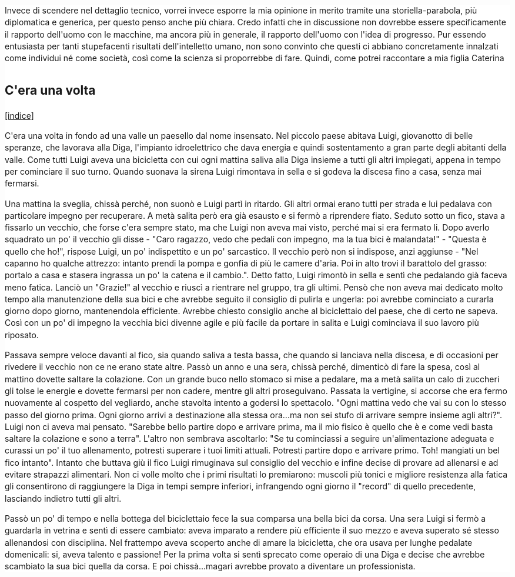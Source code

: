 Invece di scendere nel dettaglio tecnico, vorrei invece esporre la mia opinione in merito tramite una storiella-parabola, più diplomatica e generica, per questo penso anche più chiara. Credo infatti che in discussione non dovrebbe essere specificamente il rapporto dell'uomo con le macchine, ma ancora più in generale, il rapporto dell'uomo con l'idea di progresso. Pur essendo entusiasta per tanti stupefacenti risultati dell'intelletto umano, non sono convinto che questi ci abbiano concretamente innalzati come individui né come società, così come la scienza si proporrebbe di fare. Quindi, come potrei raccontare a mia figlia Caterina </p>
<h2><a name="5"></a>C'era una volta</h2>
<p class="returnIndex"><a href="#index">[indice]</a></p>
<p class="indent">
C'era una volta in fondo ad una valle un paesello dal nome insensato. Nel piccolo paese abitava Luigi, giovanotto di belle speranze, che lavorava alla Diga, l'impianto idroelettrico che dava energia e quindi sostentamento a gran parte degli abitanti della valle. Come tutti Luigi aveva una bicicletta con cui ogni mattina saliva alla Diga insieme a tutti gli altri impiegati, appena in tempo per cominciare il suo turno. Quando suonava la sirena Luigi rimontava in sella e si godeva la discesa fino a casa, senza mai fermarsi. </p>
<p class="indent">
Una mattina la sveglia, chissà perché, non suonò e Luigi partì in ritardo. Gli altri ormai erano tutti per strada e lui pedalava con particolare impegno per recuperare. A metà salita però era già esausto e si fermò a riprendere fiato. Seduto sotto un fico, stava a fissarlo un vecchio, che forse c'era sempre stato, ma che Luigi non aveva mai visto, perché mai si era fermato li. Dopo averlo squadrato un po' il vecchio gli disse - "Caro ragazzo, vedo che pedali con impegno, ma la tua bici è malandata!" - "Questa è quello che ho!", rispose Luigi, un po' indispettito e un po' sarcastico. Il vecchio però non si indispose, anzi aggiunse - "Nel capanno ho qualche attrezzo: intanto prendi la pompa e gonfia di più le camere d'aria. Poi in alto trovi il barattolo del grasso: portalo a casa e stasera ingrassa un po' la catena e il cambio.". Detto fatto, Luigi rimontò in sella e sentì che pedalando già faceva meno fatica. Lanciò un "Grazie!" al vecchio e riuscì a rientrare nel gruppo, tra gli ultimi. Pensò che non aveva mai dedicato molto tempo alla manutenzione della sua bici e che avrebbe seguito il consiglio di pulirla e ungerla: poi avrebbe cominciato a curarla giorno dopo giorno, mantenendola efficiente. Avrebbe chiesto consiglio anche al biciclettaio del paese, che di certo ne sapeva. Così con un po' di impegno la vecchia bici divenne agile e più facile da portare in salita e Luigi cominciava il suo lavoro più riposato.</p>
<p class="indent">
Passava sempre veloce davanti al fico, sia quando saliva a testa bassa, che quando si lanciava nella discesa, e di occasioni per rivedere il vecchio non ce ne erano state altre. Passò un anno e una sera, chissà perché, dimenticò di fare la spesa, così al mattino dovette saltare la colazione. Con un grande buco nello stomaco si mise a pedalare, ma a metà salita un calo di zuccheri gli tolse le energie e dovette fermarsi per non cadere, mentre gli altri proseguivano. Passata la vertigine, si accorse che era fermo nuovamente al cospetto del vegliardo, anche stavolta intento a godersi lo spettacolo. "Ogni mattina vedo che vai su con lo stesso passo del giorno prima. Ogni giorno arrivi a destinazione alla stessa ora...ma non sei stufo di arrivare sempre insieme agli altri?". Luigi non ci aveva mai pensato. "Sarebbe bello partire dopo e arrivare prima, ma il mio fisico è quello che è e come vedi basta saltare la colazione e sono a terra". L'altro non sembrava ascoltarlo: "Se tu cominciassi a seguire un'alimentazione adeguata e curassi un po' il tuo allenamento, potresti superare i tuoi limiti attuali. Potresti partire dopo e arrivare primo. Toh! mangiati un bel fico intanto". Intanto che buttava giù il fico Luigi rimuginava sul consiglio del vecchio e infine decise di provare ad allenarsi e ad evitare strapazzi alimentari. Non ci volle molto che i primi risultati lo premiarono: muscoli più tonici e migliore resistenza alla fatica gli consentirono di raggiungere la Diga in tempi sempre inferiori, infrangendo ogni giorno il "record" di quello precedente, lasciando indietro tutti gli altri. </p>
<p class="indent">
Passò un po' di tempo e nella bottega del biciclettaio fece la sua comparsa una bella bici da corsa. Una sera Luigi si fermò a guardarla in vetrina e sentì di essere cambiato: aveva imparato a rendere più efficiente il suo mezzo e aveva superato sé stesso allenandosi con disciplina. Nel frattempo aveva scoperto anche di amare la bicicletta, che ora usava per lunghe pedalate domenicali: si, aveva talento e passione! Per la prima volta si sentì sprecato come operaio di una Diga e decise che avrebbe scambiato la sua bici quella da corsa. E poi chissà...magari avrebbe provato a diventare un professionista.</p>
<p class="indent">